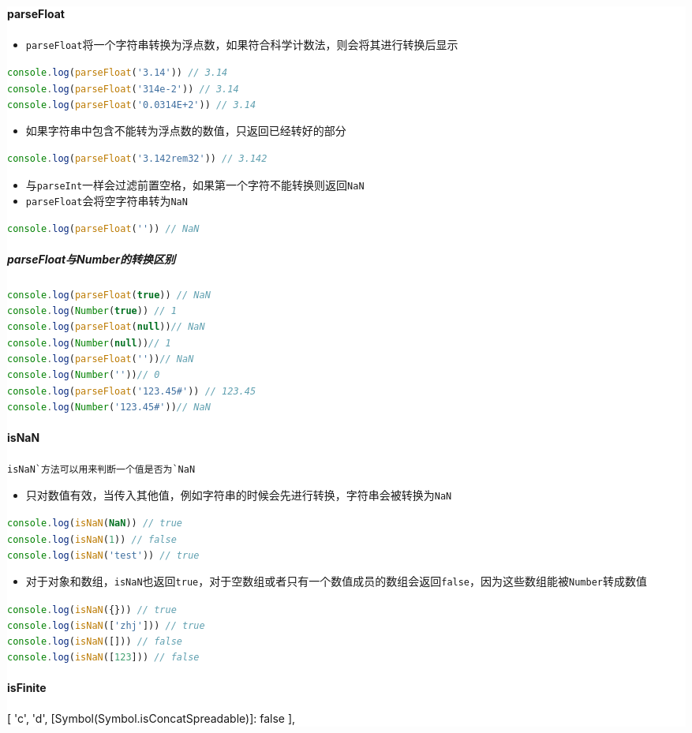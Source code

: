 #### parseFloat

- `parseFloat`将一个字符串转换为浮点数，如果符合科学计数法，则会将其进行转换后显示

```javascript
console.log(parseFloat('3.14')) // 3.14
console.log(parseFloat('314e-2')) // 3.14
console.log(parseFloat('0.0314E+2')) // 3.14
```

- 如果字符串中包含不能转为浮点数的数值，只返回已经转好的部分

```javascript
console.log(parseFloat('3.142rem32')) // 3.142
```

- 与`parseInt`一样会过滤前置空格，如果第一个字符不能转换则返回`NaN`
- `parseFloat`会将空字符串转为`NaN`

```javascript
console.log(parseFloat('')) // NaN
```

##### parseFloat与Number的转换区别

```javascript
console.log(parseFloat(true)) // NaN
console.log(Number(true)) // 1
console.log(parseFloat(null))// NaN
console.log(Number(null))// 1
console.log(parseFloat(''))// NaN
console.log(Number(''))// 0
console.log(parseFloat('123.45#')) // 123.45
console.log(Number('123.45#'))// NaN
```

#### isNaN

```
isNaN`方法可以用来判断一个值是否为`NaN
```

- 只对数值有效，当传入其他值，例如字符串的时候会先进行转换，字符串会被转换为`NaN`

```javascript
console.log(isNaN(NaN)) // true
console.log(isNaN(1)) // false
console.log(isNaN('test')) // true
```

- 对于对象和数组，`isNaN`也返回`true`，对于空数组或者只有一个数值成员的数组会返回`false`，因为这些数组能被`Number`转成数值

```javascript
console.log(isNaN({})) // true
console.log(isNaN(['zhj'])) // true
console.log(isNaN([])) // false
console.log(isNaN([123])) // false
```

#### isFinite


 [mySymbol]: 'Hello'
 [Symbol('my_key')]: 1,
 [ 'c', 'd', [Symbol(Symbol.isConcatSpreadable)]: false ],